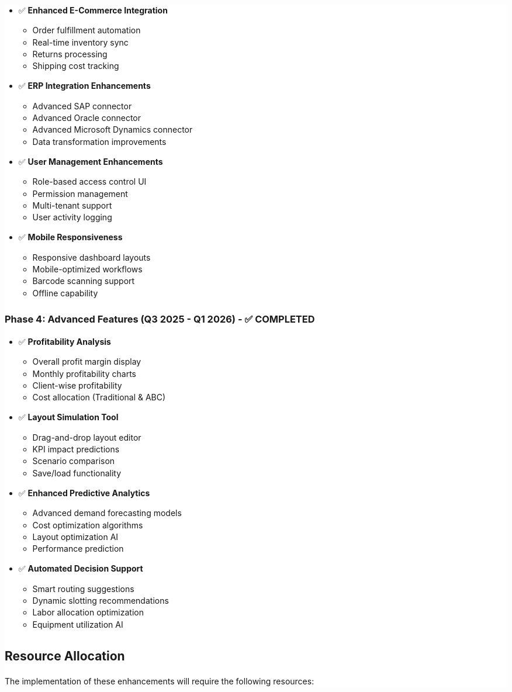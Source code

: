 - ✅ **Enhanced E-Commerce Integration**
  - Order fulfillment automation
  - Real-time inventory sync
  - Returns processing
  - Shipping cost tracking

- ✅ **ERP Integration Enhancements**
  - Advanced SAP connector
  - Advanced Oracle connector
  - Advanced Microsoft Dynamics connector
  - Data transformation improvements

- ✅ **User Management Enhancements**
  - Role-based access control UI
  - Permission management
  - Multi-tenant support
  - User activity logging

- ✅ **Mobile Responsiveness**
  - Responsive dashboard layouts
  - Mobile-optimized workflows
  - Barcode scanning support
  - Offline capability

### Phase 4: Advanced Features (Q3 2025 - Q1 2026) - ✅ COMPLETED

- ✅ **Profitability Analysis**
  - Overall profit margin display
  - Monthly profitability charts
  - Client-wise profitability
  - Cost allocation (Traditional & ABC)

- ✅ **Layout Simulation Tool**
  - Drag-and-drop layout editor
  - KPI impact predictions
  - Scenario comparison
  - Save/load functionality

- ✅ **Enhanced Predictive Analytics**
  - Advanced demand forecasting models
  - Cost optimization algorithms
  - Layout optimization AI
  - Performance prediction

- ✅ **Automated Decision Support**
  - Smart routing suggestions
  - Dynamic slotting recommendations
  - Labor allocation optimization
  - Equipment utilization AI

## Resource Allocation

The implementation of these enhancements will require the following resources:
